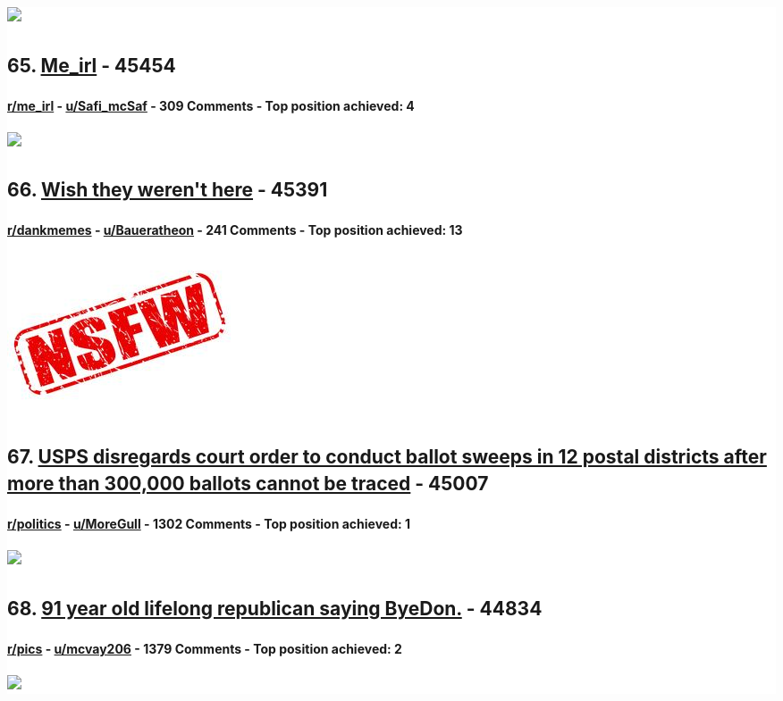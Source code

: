 <a href="https://i.redd.it/ifeuke43w3x51.jpg"><img src="https://b.thumbs.redditmedia.com/mUyeLPFu8WhZ6b-b5wZUo2QlPT18MsPH4LGpjjfnl-I.jpg"></img></a>

## 65. [Me_irl](http://reddit.com/r/me_irl/comments/jn5phw/me_irl/) - 45454
#### [r/me_irl](http://reddit.com/r/me_irl) - [u/Safi_mcSaf](http://reddit.com/u/Safi_mcSaf) - 309 Comments - Top position achieved: 4

<a href="https://i.redd.it/8gxb2x6w2zw51.jpg"><img src="https://b.thumbs.redditmedia.com/mluZSz-lQMEMCSBMK_YvbMy9YuqeQwDltRJ2huRtZBc.jpg"></img></a>

## 66. [Wish they weren't here](http://reddit.com/r/dankmemes/comments/jnkxah/wish_they_werent_here/) - 45391
#### [r/dankmemes](http://reddit.com/r/dankmemes) - [u/Baueratheon](http://reddit.com/u/Baueratheon) - 241 Comments - Top position achieved: 13

<a href="https://i.redd.it/80u76lcau3x51.jpg"><img src="https://github.com/mgerb/top-of-reddit/raw/master/nsfw.jpg"></img></a>

## 67. [USPS disregards court order to conduct ballot sweeps in 12 postal districts after more than 300,000 ballots cannot be traced](http://reddit.com/r/politics/comments/jnkqwt/usps_disregards_court_order_to_conduct_ballot/) - 45007
#### [r/politics](http://reddit.com/r/politics) - [u/MoreGull](http://reddit.com/u/MoreGull) - 1302 Comments - Top position achieved: 1

<a href="https://www.washingtonpost.com/business/2020/11/03/election-ballot-delays-usps/"><img src="https://b.thumbs.redditmedia.com/5cLEcXM5THC2hWGCZwEqEWY3o_XCsvsi1QH3koJjsUw.jpg"></img></a>

## 68. [91 year old lifelong republican saying ByeDon.](http://reddit.com/r/pics/comments/jngbam/91_year_old_lifelong_republican_saying_byedon/) - 44834
#### [r/pics](http://reddit.com/r/pics) - [u/mcvay206](http://reddit.com/u/mcvay206) - 1379 Comments - Top position achieved: 2

<a href="https://i.redd.it/w7kgu59ln2x51.jpg"><img src="https://b.thumbs.redditmedia.com/bhLSGbX8qscs0lp1BUa5iOSg7Nj0fINtndH-VdeHe6o.jpg"></img></a>
